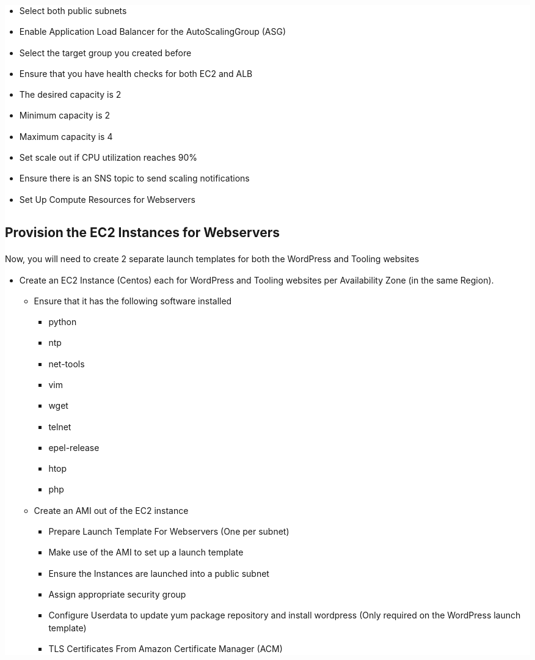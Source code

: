   - Select both public subnets

  - Enable Application Load Balancer for the AutoScalingGroup (ASG)

  - Select the target group you created before

  - Ensure that you have health checks for both EC2 and ALB

  - The desired capacity is 2

  - Minimum capacity is 2

  - Maximum capacity is 4

  - Set scale out if CPU utilization reaches 90%

  - Ensure there is an SNS topic to send scaling notifications

  - Set Up Compute Resources for Webservers

## Provision the EC2 Instances for Webservers

Now, you will need to create 2 separate launch templates for both the WordPress and Tooling websites

- Create an EC2 Instance (Centos) each for WordPress and Tooling websites per Availability Zone (in the same Region).

  - Ensure that it has the following software installed

    - python

    - ntp

    - net-tools

    - vim

    - wget

    - telnet

    - epel-release

    - htop

    - php

  - Create an AMI out of the EC2 instance

    - Prepare Launch Template For Webservers (One per subnet)

    - Make use of the AMI to set up a launch template

    - Ensure the Instances are launched into a public subnet

    - Assign appropriate security group

    - Configure Userdata to update yum package repository and install wordpress (Only required on the WordPress launch template)

    - TLS Certificates From Amazon Certificate Manager (ACM)
